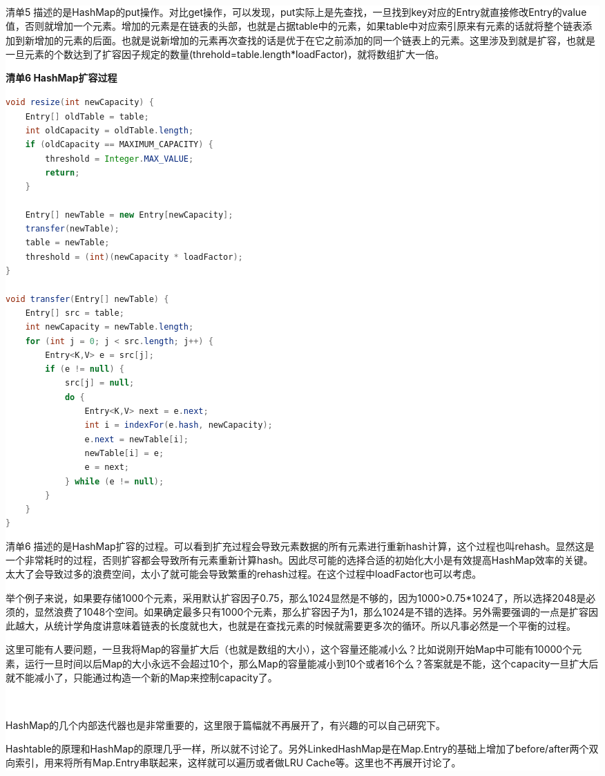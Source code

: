 清单5 描述的是HashMap的put操作。对比get操作，可以发现，put实际上是先查找，一旦找到key对应的Entry就直接修改Entry的value值，否则就增加一个元素。增加的元素是在链表的头部，也就是占据table中的元素，如果table中对应索引原来有元素的话就将整个链表添加到新增加的元素的后面。也就是说新增加的元素再次查找的话是优于在它之前添加的同一个链表上的元素。这里涉及到就是扩容，也就是一旦元素的个数达到了扩容因子规定的数量(threhold=table.length*loadFactor)，就将数组扩大一倍。

**清单6 HashMap扩容过程**

```java
void resize(int newCapacity) {
    Entry[] oldTable = table;
    int oldCapacity = oldTable.length;
    if (oldCapacity == MAXIMUM_CAPACITY) {
        threshold = Integer.MAX_VALUE;
        return;
    }

    Entry[] newTable = new Entry[newCapacity];
    transfer(newTable);
    table = newTable;
    threshold = (int)(newCapacity * loadFactor);
}

void transfer(Entry[] newTable) {
    Entry[] src = table;
    int newCapacity = newTable.length;
    for (int j = 0; j < src.length; j++) {
        Entry<K,V> e = src[j];
        if (e != null) {
            src[j] = null;
            do {
                Entry<K,V> next = e.next;
                int i = indexFor(e.hash, newCapacity);
                e.next = newTable[i];
                newTable[i] = e;
                e = next;
            } while (e != null);
        }
    }
}
```

清单6 描述的是HashMap扩容的过程。可以看到扩充过程会导致元素数据的所有元素进行重新hash计算，这个过程也叫rehash。显然这是一个非常耗时的过程，否则扩容都会导致所有元素重新计算hash。因此尽可能的选择合适的初始化大小是有效提高HashMap效率的关键。太大了会导致过多的浪费空间，太小了就可能会导致繁重的rehash过程。在这个过程中loadFactor也可以考虑。

举个例子来说，如果要存储1000个元素，采用默认扩容因子0.75，那么1024显然是不够的，因为1000>0.75*1024了，所以选择2048是必须的，显然浪费了1048个空间。如果确定最多只有1000个元素，那么扩容因子为1，那么1024是不错的选择。另外需要强调的一点是扩容因此越大，从统计学角度讲意味着链表的长度就也大，也就是在查找元素的时候就需要更多次的循环。所以凡事必然是一个平衡的过程。

这里可能有人要问题，一旦我将Map的容量扩大后（也就是数组的大小），这个容量还能减小么？比如说刚开始Map中可能有10000个元素，运行一旦时间以后Map的大小永远不会超过10个，那么Map的容量能减小到10个或者16个么？答案就是不能，这个capacity一旦扩大后就不能减小了，只能通过构造一个新的Map来控制capacity了。

 

HashMap的几个内部迭代器也是非常重要的，这里限于篇幅就不再展开了，有兴趣的可以自己研究下。

Hashtable的原理和HashMap的原理几乎一样，所以就不讨论了。另外LinkedHashMap是在Map.Entry的基础上增加了before/after两个双向索引，用来将所有Map.Entry串联起来，这样就可以遍历或者做LRU Cache等。这里也不再展开讨论了。
